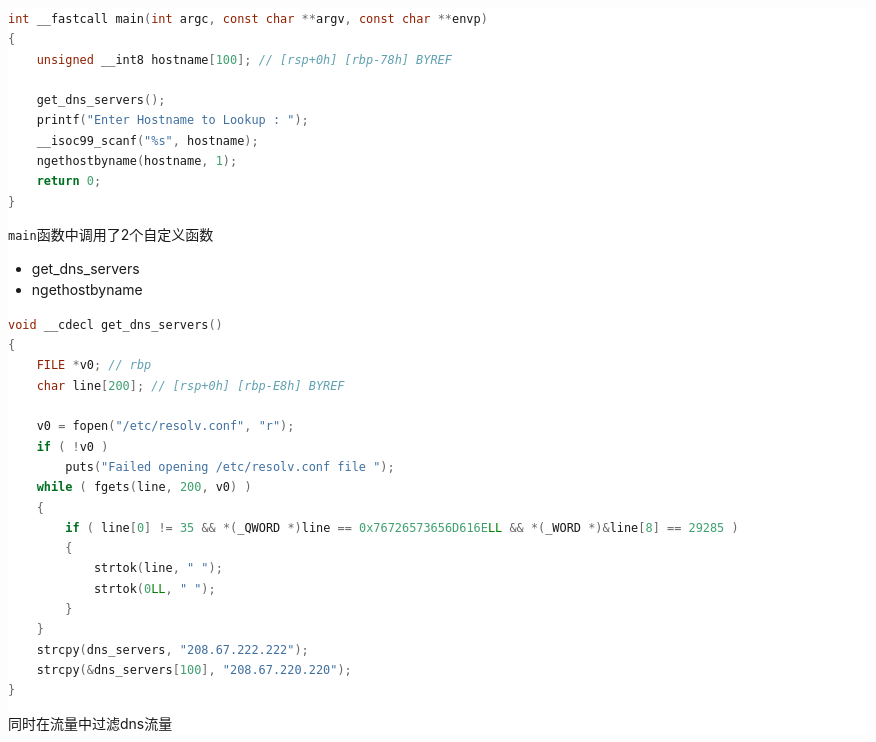 ```c
int __fastcall main(int argc, const char **argv, const char **envp)
{
    unsigned __int8 hostname[100]; // [rsp+0h] [rbp-78h] BYREF

    get_dns_servers();
    printf("Enter Hostname to Lookup : ");
    __isoc99_scanf("%s", hostname);
    ngethostbyname(hostname, 1);
    return 0;
}
```

`main`函数中调用了2个自定义函数

- get_dns_servers
- ngethostbyname

```c
void __cdecl get_dns_servers()
{
    FILE *v0; // rbp
    char line[200]; // [rsp+0h] [rbp-E8h] BYREF

    v0 = fopen("/etc/resolv.conf", "r");
    if ( !v0 )
        puts("Failed opening /etc/resolv.conf file ");
    while ( fgets(line, 200, v0) )
    {
        if ( line[0] != 35 && *(_QWORD *)line == 0x76726573656D616ELL && *(_WORD *)&line[8] == 29285 )
        {
            strtok(line, " ");
            strtok(0LL, " ");
        }
    }
    strcpy(dns_servers, "208.67.222.222");
    strcpy(&dns_servers[100], "208.67.220.220");
}
```

同时在流量中过滤dns流量
